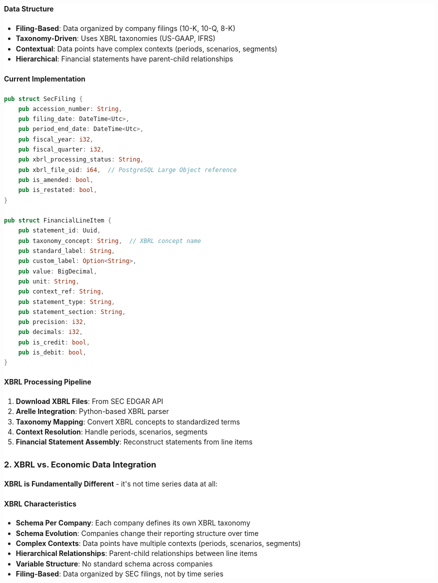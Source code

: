 #### **Data Structure**
- **Filing-Based**: Data organized by company filings (10-K, 10-Q, 8-K)
- **Taxonomy-Driven**: Uses XBRL taxonomies (US-GAAP, IFRS)
- **Contextual**: Data points have complex contexts (periods, scenarios, segments)
- **Hierarchical**: Financial statements have parent-child relationships

#### **Current Implementation**
```rust
pub struct SecFiling {
    pub accession_number: String,
    pub filing_date: DateTime<Utc>,
    pub period_end_date: DateTime<Utc>,
    pub fiscal_year: i32,
    pub fiscal_quarter: i32,
    pub xbrl_processing_status: String,
    pub xbrl_file_oid: i64,  // PostgreSQL Large Object reference
    pub is_amended: bool,
    pub is_restated: bool,
}

pub struct FinancialLineItem {
    pub statement_id: Uuid,
    pub taxonomy_concept: String,  // XBRL concept name
    pub standard_label: String,
    pub custom_label: Option<String>,
    pub value: BigDecimal,
    pub unit: String,
    pub context_ref: String,
    pub statement_type: String,
    pub statement_section: String,
    pub precision: i32,
    pub decimals: i32,
    pub is_credit: bool,
    pub is_debit: bool,
}
```

#### **XBRL Processing Pipeline**
1. **Download XBRL Files**: From SEC EDGAR API
2. **Arelle Integration**: Python-based XBRL parser
3. **Taxonomy Mapping**: Convert XBRL concepts to standardized terms
4. **Context Resolution**: Handle periods, scenarios, segments
5. **Financial Statement Assembly**: Reconstruct statements from line items

### **2. XBRL vs. Economic Data Integration**

**XBRL is Fundamentally Different** - it's not time series data at all:

#### **XBRL Characteristics**
- **Schema Per Company**: Each company defines its own XBRL taxonomy
- **Schema Evolution**: Companies change their reporting structure over time
- **Complex Contexts**: Data points have multiple contexts (periods, scenarios, segments)
- **Hierarchical Relationships**: Parent-child relationships between line items
- **Variable Structure**: No standard schema across companies
- **Filing-Based**: Data organized by SEC filings, not by time series
